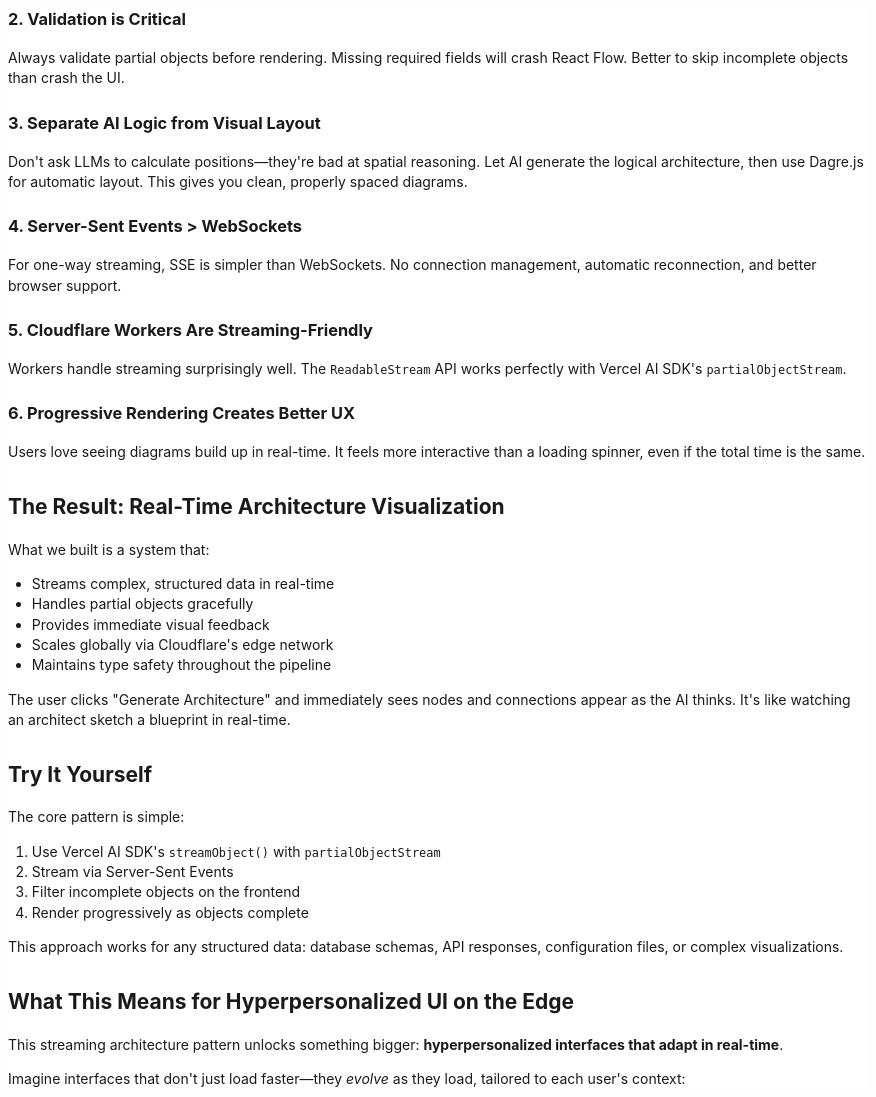 ### 2. **Validation is Critical**
Always validate partial objects before rendering. Missing required fields will crash React Flow. Better to skip incomplete objects than crash the UI.

### 3. **Separate AI Logic from Visual Layout**
Don't ask LLMs to calculate positions—they're bad at spatial reasoning. Let AI generate the logical architecture, then use Dagre.js for automatic layout. This gives you clean, properly spaced diagrams.

### 4. **Server-Sent Events > WebSockets**
For one-way streaming, SSE is simpler than WebSockets. No connection management, automatic reconnection, and better browser support.

### 5. **Cloudflare Workers Are Streaming-Friendly**
Workers handle streaming surprisingly well. The `ReadableStream` API works perfectly with Vercel AI SDK's `partialObjectStream`.

### 6. **Progressive Rendering Creates Better UX**
Users love seeing diagrams build up in real-time. It feels more interactive than a loading spinner, even if the total time is the same.

## The Result: Real-Time Architecture Visualization

What we built is a system that:
- Streams complex, structured data in real-time
- Handles partial objects gracefully
- Provides immediate visual feedback
- Scales globally via Cloudflare's edge network
- Maintains type safety throughout the pipeline

The user clicks "Generate Architecture" and immediately sees nodes and connections appear as the AI thinks. It's like watching an architect sketch a blueprint in real-time.

## Try It Yourself

The core pattern is simple:
1. Use Vercel AI SDK's `streamObject()` with `partialObjectStream`
2. Stream via Server-Sent Events
3. Filter incomplete objects on the frontend
4. Render progressively as objects complete

This approach works for any structured data: database schemas, API responses, configuration files, or complex visualizations.

## What This Means for Hyperpersonalized UI on the Edge

This streaming architecture pattern unlocks something bigger: **hyperpersonalized interfaces that adapt in real-time**.

Imagine interfaces that don't just load faster—they *evolve* as they load, tailored to each user's context:
